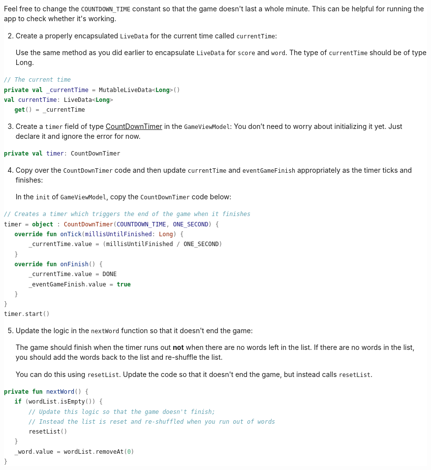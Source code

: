    Feel free to change the `COUNTDOWN_TIME` constant so that the game doesn't last a whole minute. This can be helpful for running the app to check whether it's working.

2. Create a properly encapsulated `LiveData` for the current time called `currentTime`:
   
   Use the same method as you did earlier to encapsulate `LiveData` for `score` and `word`. The type of `currentTime` should be of type Long.
   
```kotlin
// The current time
private val _currentTime = MutableLiveData<Long>()
val currentTime: LiveData<Long>
   get() = _currentTime
```

3. Create a `timer` field of type [CountDownTimer](https://developer.android.com/reference/kotlin/android/os/CountDownTimer) in the `GameViewModel`:
   You don’t need to worry about initializing it yet. Just declare it and ignore the error for now.
   
```kotlin
private val timer: CountDownTimer
```

4. Copy over the `CountDownTimer` code and then update `currentTime` and `eventGameFinish` appropriately as the timer ticks and finishes:
   
   In the `init` of `GameViewModel`, copy the `CountDownTimer` code below:
   
```kotlin
// Creates a timer which triggers the end of the game when it finishes
timer = object : CountDownTimer(COUNTDOWN_TIME, ONE_SECOND) {
   override fun onTick(millisUntilFinished: Long) {
       _currentTime.value = (millisUntilFinished / ONE_SECOND)
   }
   override fun onFinish() {
       _currentTime.value = DONE
       _eventGameFinish.value = true
   }
}
timer.start()
```

5. Update the logic in the `nextWord` function so that it doesn't end the game:
   
   The game should finish when the timer runs out **not** when there are no words left in the list. If there are no words in the list, you should add the words back to the list and re-shuffle the list.
   
   You can do this using `resetList`. Update the code so that it doesn't end the game, but instead calls `resetList`.
   
```kotlin
private fun nextWord() {
   if (wordList.isEmpty()) {
       // Update this logic so that the game doesn't finish;
       // Instead the list is reset and re-shuffled when you run out of words
       resetList()
   }
   _word.value = wordList.removeAt(0)
}
```
